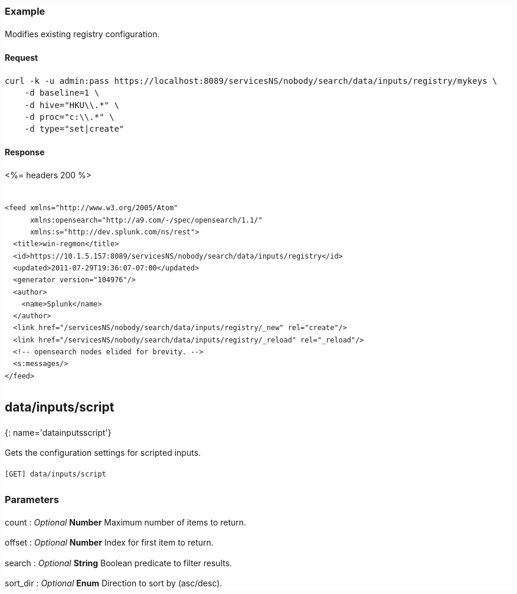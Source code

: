 ### Example

Modifies existing registry configuration.

#### Request
<pre class='terminal'>
curl -k -u admin:pass https://localhost:8089/servicesNS/nobody/search/data/inputs/registry/mykeys \
	-d baseline=1 \
	-d hive="HKU\\.*" \
	-d proc="c:\\.*" \
	-d type="set|create"
</pre>
<p></p>

#### Response
<%= headers 200 %>
<pre class='highlight'><code class='language-xml'>
&lt;feed xmlns="http://www.w3.org/2005/Atom"
      xmlns:opensearch="http://a9.com/-/spec/opensearch/1.1/"
      xmlns:s="http://dev.splunk.com/ns/rest"&gt;
  &lt;title&gt;win-regmon&lt;/title&gt;
  &lt;id&gt;https://10.1.5.157:8089/servicesNS/nobody/search/data/inputs/registry&lt;/id&gt;
  &lt;updated&gt;2011-07-29T19:36:07-07:00&lt;/updated&gt;
  &lt;generator version="104976"/&gt;
  &lt;author&gt;
    &lt;name&gt;Splunk&lt;/name&gt;
  &lt;/author&gt;
  &lt;link href="/servicesNS/nobody/search/data/inputs/registry/_new" rel="create"/&gt;
  &lt;link href="/servicesNS/nobody/search/data/inputs/registry/_reload" rel="_reload"/&gt;
  &lt;!-- opensearch nodes elided for brevity. --&gt;
  &lt;s:messages/&gt;
&lt;/feed&gt;
</code></pre>

## data/inputs/script
{: name='datainputsscript'}

Gets the configuration settings for scripted inputs.

	[GET] data/inputs/script

### Parameters

count
: _Optional_ **Number** Maximum number of items to return.

offset
: _Optional_ **Number** Index for first item to return.

search
: _Optional_ **String** Boolean predicate to filter results.

sort_dir
: _Optional_ **Enum** Direction to sort by (asc/desc).
